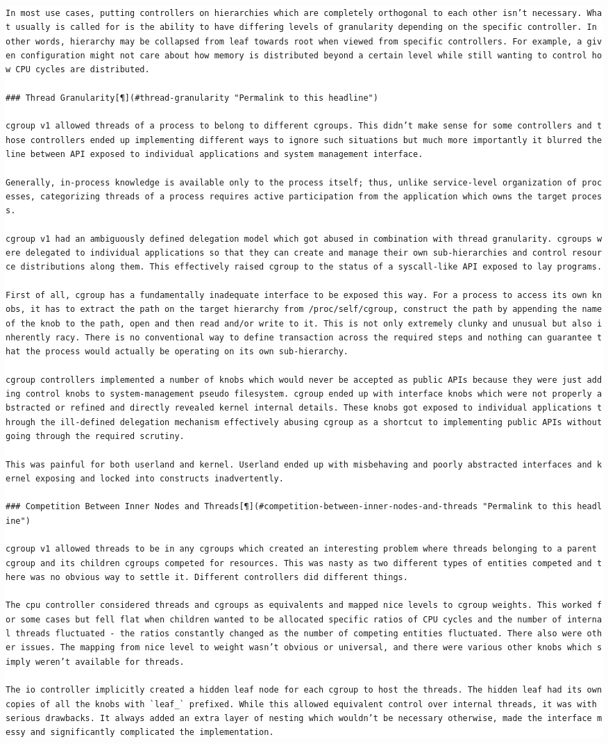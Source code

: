 ~~~~~~~~~~~~~ - C0 - C00
In most use cases, putting controllers on hierarchies which are completely orthogonal to each other isn’t necessary. What usually is called for is the ability to have differing levels of granularity depending on the specific controller. In other words, hierarchy may be collapsed from leaf towards root when viewed from specific controllers. For example, a given configuration might not care about how memory is distributed beyond a certain level while still wanting to control how CPU cycles are distributed.

### Thread Granularity[¶](#thread-granularity "Permalink to this headline")

cgroup v1 allowed threads of a process to belong to different cgroups. This didn’t make sense for some controllers and those controllers ended up implementing different ways to ignore such situations but much more importantly it blurred the line between API exposed to individual applications and system management interface.

Generally, in-process knowledge is available only to the process itself; thus, unlike service-level organization of processes, categorizing threads of a process requires active participation from the application which owns the target process.

cgroup v1 had an ambiguously defined delegation model which got abused in combination with thread granularity. cgroups were delegated to individual applications so that they can create and manage their own sub-hierarchies and control resource distributions along them. This effectively raised cgroup to the status of a syscall-like API exposed to lay programs.

First of all, cgroup has a fundamentally inadequate interface to be exposed this way. For a process to access its own knobs, it has to extract the path on the target hierarchy from /proc/self/cgroup, construct the path by appending the name of the knob to the path, open and then read and/or write to it. This is not only extremely clunky and unusual but also inherently racy. There is no conventional way to define transaction across the required steps and nothing can guarantee that the process would actually be operating on its own sub-hierarchy.

cgroup controllers implemented a number of knobs which would never be accepted as public APIs because they were just adding control knobs to system-management pseudo filesystem. cgroup ended up with interface knobs which were not properly abstracted or refined and directly revealed kernel internal details. These knobs got exposed to individual applications through the ill-defined delegation mechanism effectively abusing cgroup as a shortcut to implementing public APIs without going through the required scrutiny.

This was painful for both userland and kernel. Userland ended up with misbehaving and poorly abstracted interfaces and kernel exposing and locked into constructs inadvertently.

### Competition Between Inner Nodes and Threads[¶](#competition-between-inner-nodes-and-threads "Permalink to this headline")

cgroup v1 allowed threads to be in any cgroups which created an interesting problem where threads belonging to a parent cgroup and its children cgroups competed for resources. This was nasty as two different types of entities competed and there was no obvious way to settle it. Different controllers did different things.

The cpu controller considered threads and cgroups as equivalents and mapped nice levels to cgroup weights. This worked for some cases but fell flat when children wanted to be allocated specific ratios of CPU cycles and the number of internal threads fluctuated - the ratios constantly changed as the number of competing entities fluctuated. There also were other issues. The mapping from nice level to weight wasn’t obvious or universal, and there were various other knobs which simply weren’t available for threads.

The io controller implicitly created a hidden leaf node for each cgroup to host the threads. The hidden leaf had its own copies of all the knobs with `leaf_` prefixed. While this allowed equivalent control over internal threads, it was with serious drawbacks. It always added an extra layer of nesting which wouldn’t be necessary otherwise, made the interface messy and significantly complicated the implementation.

~~~~~~~~~~~~~